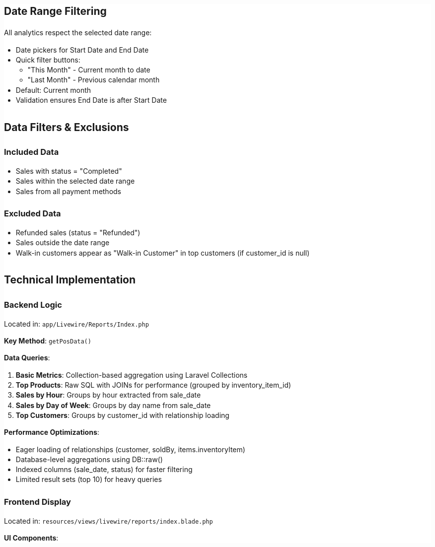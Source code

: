 ## Date Range Filtering

All analytics respect the selected date range:

-   Date pickers for Start Date and End Date
-   Quick filter buttons:
    -   "This Month" - Current month to date
    -   "Last Month" - Previous calendar month
-   Default: Current month
-   Validation ensures End Date is after Start Date

## Data Filters & Exclusions

### Included Data

-   Sales with status = "Completed"
-   Sales within the selected date range
-   Sales from all payment methods

### Excluded Data

-   Refunded sales (status = "Refunded")
-   Sales outside the date range
-   Walk-in customers appear as "Walk-in Customer" in top customers (if customer_id is null)

## Technical Implementation

### Backend Logic

Located in: `app/Livewire/Reports/Index.php`

**Key Method**: `getPosData()`

**Data Queries**:

1. **Basic Metrics**: Collection-based aggregation using Laravel Collections
2. **Top Products**: Raw SQL with JOINs for performance (grouped by inventory_item_id)
3. **Sales by Hour**: Groups by hour extracted from sale_date
4. **Sales by Day of Week**: Groups by day name from sale_date
5. **Top Customers**: Groups by customer_id with relationship loading

**Performance Optimizations**:

-   Eager loading of relationships (customer, soldBy, items.inventoryItem)
-   Database-level aggregations using DB::raw()
-   Indexed columns (sale_date, status) for faster filtering
-   Limited result sets (top 10) for heavy queries

### Frontend Display

Located in: `resources/views/livewire/reports/index.blade.php`

**UI Components**:
